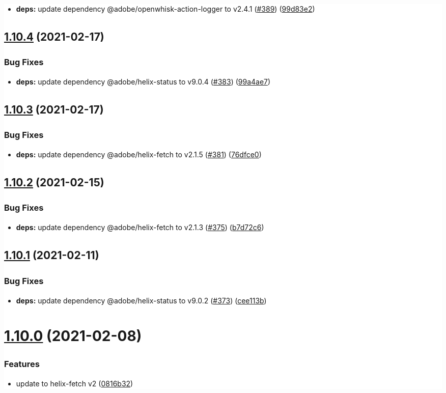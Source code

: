 * **deps:** update dependency @adobe/openwhisk-action-logger to v2.4.1 ([#389](https://github.com/adobe/helix-embed/issues/389)) ([99d83e2](https://github.com/adobe/helix-embed/commit/99d83e237c78b3a37f0a6f80d222b9d6f498d777))

## [1.10.4](https://github.com/adobe/helix-embed/compare/v1.10.3...v1.10.4) (2021-02-17)


### Bug Fixes

* **deps:** update dependency @adobe/helix-status to v9.0.4 ([#383](https://github.com/adobe/helix-embed/issues/383)) ([99a4ae7](https://github.com/adobe/helix-embed/commit/99a4ae7b76f56ca7e0795ce859943bada9e85e8a))

## [1.10.3](https://github.com/adobe/helix-embed/compare/v1.10.2...v1.10.3) (2021-02-17)


### Bug Fixes

* **deps:** update dependency @adobe/helix-fetch to v2.1.5 ([#381](https://github.com/adobe/helix-embed/issues/381)) ([76dfce0](https://github.com/adobe/helix-embed/commit/76dfce0f1f10b0b270b0e39f8ffb8be1a9215f6e))

## [1.10.2](https://github.com/adobe/helix-embed/compare/v1.10.1...v1.10.2) (2021-02-15)


### Bug Fixes

* **deps:** update dependency @adobe/helix-fetch to v2.1.3 ([#375](https://github.com/adobe/helix-embed/issues/375)) ([b7d72c6](https://github.com/adobe/helix-embed/commit/b7d72c62d31a3c13868fe1d16f23b6a6a5996338))

## [1.10.1](https://github.com/adobe/helix-embed/compare/v1.10.0...v1.10.1) (2021-02-11)


### Bug Fixes

* **deps:** update dependency @adobe/helix-status to v9.0.2 ([#373](https://github.com/adobe/helix-embed/issues/373)) ([cee113b](https://github.com/adobe/helix-embed/commit/cee113b0b5fd7f96d43abc21ad470b5db8096237))

# [1.10.0](https://github.com/adobe/helix-embed/compare/v1.9.9...v1.10.0) (2021-02-08)


### Features

* update to helix-fetch v2 ([0816b32](https://github.com/adobe/helix-embed/commit/0816b32b0a8a8a8bf47282f0ff383c82548a533e))
